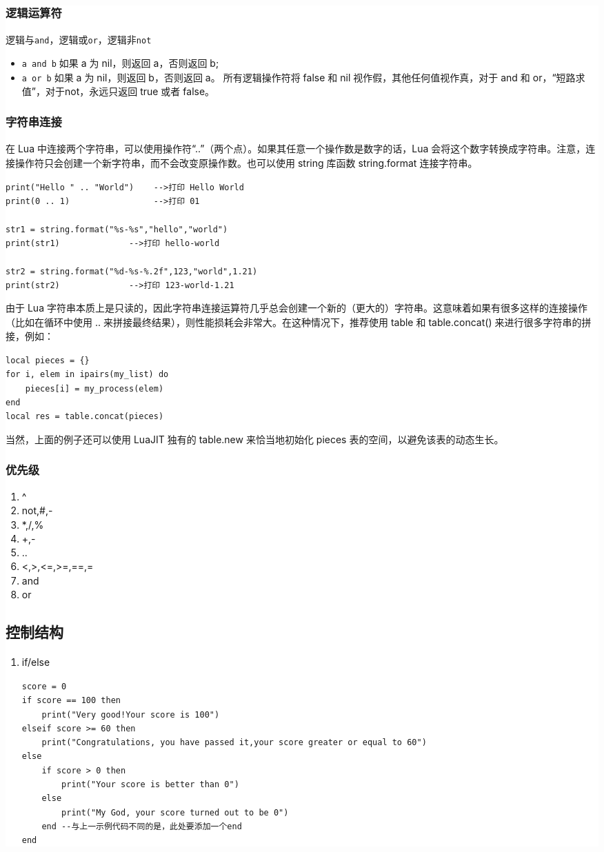 ### 逻辑运算符
逻辑与`and`，逻辑或`or`，逻辑非`not`
- `a and b` 如果 a 为 nil，则返回 a，否则返回 b;
- `a or b` 如果 a 为 nil，则返回 b，否则返回 a。
所有逻辑操作符将 false 和 nil 视作假，其他任何值视作真，对于 and 和 or，“短路求值”，对于not，永远只返回 true 或者 false。

### 字符串连接

在 Lua 中连接两个字符串，可以使用操作符“..”（两个点）。如果其任意一个操作数是数字的话，Lua 会将这个数字转换成字符串。注意，连接操作符只会创建一个新字符串，而不会改变原操作数。也可以使用 string 库函数 string.format 连接字符串。

```
print("Hello " .. "World")    -->打印 Hello World
print(0 .. 1)                 -->打印 01

str1 = string.format("%s-%s","hello","world")
print(str1)              -->打印 hello-world

str2 = string.format("%d-%s-%.2f",123,"world",1.21)
print(str2)              -->打印 123-world-1.21
```

由于 Lua 字符串本质上是只读的，因此字符串连接运算符几乎总会创建一个新的（更大的）字符串。这意味着如果有很多这样的连接操作（比如在循环中使用 .. 来拼接最终结果），则性能损耗会非常大。在这种情况下，推荐使用 table 和 table.concat() 来进行很多字符串的拼接，例如：

```
local pieces = {}
for i, elem in ipairs(my_list) do
    pieces[i] = my_process(elem)
end
local res = table.concat(pieces)
```

当然，上面的例子还可以使用 LuaJIT 独有的 table.new 来恰当地初始化 pieces 表的空间，以避免该表的动态生长。

### 优先级
1. ^
2. not,#,-
3. *,/,%
4. +,-
5. ..
6. <,>,<=,>=,==,=
7. and
8. or

## 控制结构
1. if/else

	```
	score = 0
	if score == 100 then
	    print("Very good!Your score is 100")
	elseif score >= 60 then
	    print("Congratulations, you have passed it,your score greater or equal to 60")
	else
	    if score > 0 then
	        print("Your score is better than 0")
	    else
	        print("My God, your score turned out to be 0")
	    end --与上一示例代码不同的是，此处要添加一个end
	end
	```
	